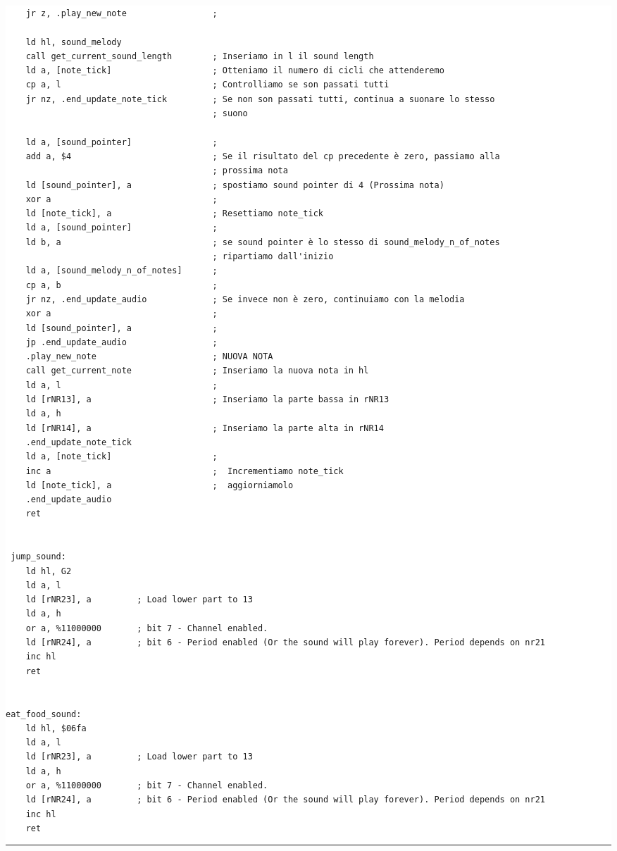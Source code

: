 ```
    jr z, .play_new_note                 ;  

    ld hl, sound_melody
    call get_current_sound_length        ; Inseriamo in l il sound length
    ld a, [note_tick]                    ; Otteniamo il numero di cicli che attenderemo 
    cp a, l                              ; Controlliamo se son passati tutti
    jr nz, .end_update_note_tick         ; Se non son passati tutti, continua a suonare lo stesso 
                                         ; suono

    ld a, [sound_pointer]                ;
    add a, $4                            ; Se il risultato del cp precedente è zero, passiamo alla 
                                         ; prossima nota
    ld [sound_pointer], a                ; spostiamo sound pointer di 4 (Prossima nota)
    xor a                                ; 
    ld [note_tick], a                    ; Resettiamo note_tick
    ld a, [sound_pointer]                ;
    ld b, a                              ; se sound pointer è lo stesso di sound_melody_n_of_notes
                                         ; ripartiamo dall'inizio
    ld a, [sound_melody_n_of_notes]      ;  
    cp a, b                              ;
    jr nz, .end_update_audio             ; Se invece non è zero, continuiamo con la melodia
    xor a                                ;
    ld [sound_pointer], a                ;
    jp .end_update_audio                 ;
    .play_new_note                       ; NUOVA NOTA
    call get_current_note                ; Inseriamo la nuova nota in hl
    ld a, l                              ;
    ld [rNR13], a                        ; Inseriamo la parte bassa in rNR13
    ld a, h
    ld [rNR14], a                        ; Inseriamo la parte alta in rNR14
    .end_update_note_tick
    ld a, [note_tick]                    ;
    inc a                                ;  Incrementiamo note_tick
    ld [note_tick], a                    ;  aggiorniamolo
    .end_update_audio
    ret


 jump_sound:
    ld hl, G2
    ld a, l
    ld [rNR23], a         ; Load lower part to 13
    ld a, h
    or a, %11000000       ; bit 7 - Channel enabled. 
    ld [rNR24], a         ; bit 6 - Period enabled (Or the sound will play forever). Period depends on nr21
    inc hl
    ret


eat_food_sound:
    ld hl, $06fa
    ld a, l
    ld [rNR23], a         ; Load lower part to 13
    ld a, h
    or a, %11000000       ; bit 7 - Channel enabled. 
    ld [rNR24], a         ; bit 6 - Period enabled (Or the sound will play forever). Period depends on nr21
    inc hl
    ret

```
---